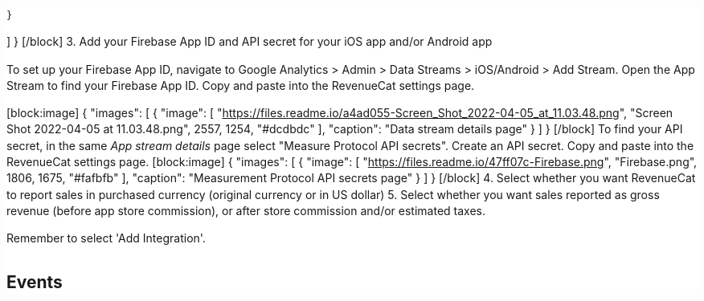     }
  ]
}
[/block]
3. Add your Firebase App ID and API secret for your iOS app and/or Android app

To set up your Firebase App ID, navigate to Google Analytics > Admin > Data Streams > iOS/Android > Add Stream. Open the App Stream to find your Firebase App ID. Copy and paste into the RevenueCat settings page.

[block:image]
{
  "images": [
    {
      "image": [
        "https://files.readme.io/a4ad055-Screen_Shot_2022-04-05_at_11.03.48.png",
        "Screen Shot 2022-04-05 at 11.03.48.png",
        2557,
        1254,
        "#dcdbdc"
      ],
      "caption": "Data stream details page"
    }
  ]
}
[/block]
To find your API secret, in the same *App stream details* page select "Measure Protocol API secrets". Create an API secret. Copy and paste into the RevenueCat settings page. 
[block:image]
{
  "images": [
    {
      "image": [
        "https://files.readme.io/47ff07c-Firebase.png",
        "Firebase.png",
        1806,
        1675,
        "#fafbfb"
      ],
      "caption": "Measurement Protocol API secrets page"
    }
  ]
}
[/block]
4. Select whether you want RevenueCat to report sales in purchased currency (original currency or in US dollar)
5. Select whether you want sales reported as gross revenue (before app store commission), or after store commission and/or estimated taxes.

Remember to select 'Add Integration'. 

## Events 
